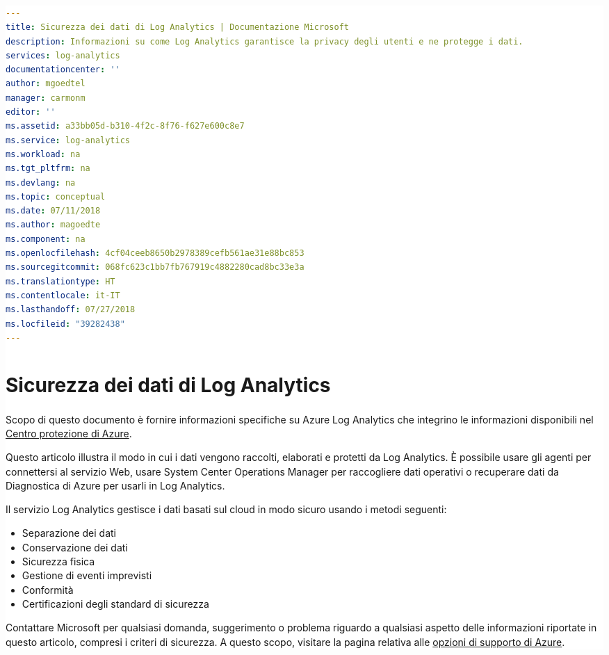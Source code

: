 ```yaml
---
title: Sicurezza dei dati di Log Analytics | Documentazione Microsoft
description: Informazioni su come Log Analytics garantisce la privacy degli utenti e ne protegge i dati.
services: log-analytics
documentationcenter: ''
author: mgoedtel
manager: carmonm
editor: ''
ms.assetid: a33bb05d-b310-4f2c-8f76-f627e600c8e7
ms.service: log-analytics
ms.workload: na
ms.tgt_pltfrm: na
ms.devlang: na
ms.topic: conceptual
ms.date: 07/11/2018
ms.author: magoedte
ms.component: na
ms.openlocfilehash: 4cf04ceeb8650b2978389cefb561ae31e88bc853
ms.sourcegitcommit: 068fc623c1bb7fb767919c4882280cad8bc33e3a
ms.translationtype: HT
ms.contentlocale: it-IT
ms.lasthandoff: 07/27/2018
ms.locfileid: "39282438"
---
```

# <a name="log-analytics-data-security"></a>Sicurezza dei dati di Log Analytics
Scopo di questo documento è fornire informazioni specifiche su Azure Log Analytics che integrino le informazioni disponibili nel [Centro protezione di Azure](../security/security-microsoft-trust-center.md).  

Questo articolo illustra il modo in cui i dati vengono raccolti, elaborati e protetti da Log Analytics. È possibile usare gli agenti per connettersi al servizio Web, usare System Center Operations Manager per raccogliere dati operativi o recuperare dati da Diagnostica di Azure per usarli in Log Analytics. 

Il servizio Log Analytics gestisce i dati basati sul cloud in modo sicuro usando i metodi seguenti:

* Separazione dei dati
* Conservazione dei dati
* Sicurezza fisica
* Gestione di eventi imprevisti
* Conformità
* Certificazioni degli standard di sicurezza

Contattare Microsoft per qualsiasi domanda, suggerimento o problema riguardo a qualsiasi aspetto delle informazioni riportate in questo articolo, compresi i criteri di sicurezza. A questo scopo, visitare la pagina relativa alle [opzioni di supporto di Azure](http://azure.microsoft.com/support/options/).
